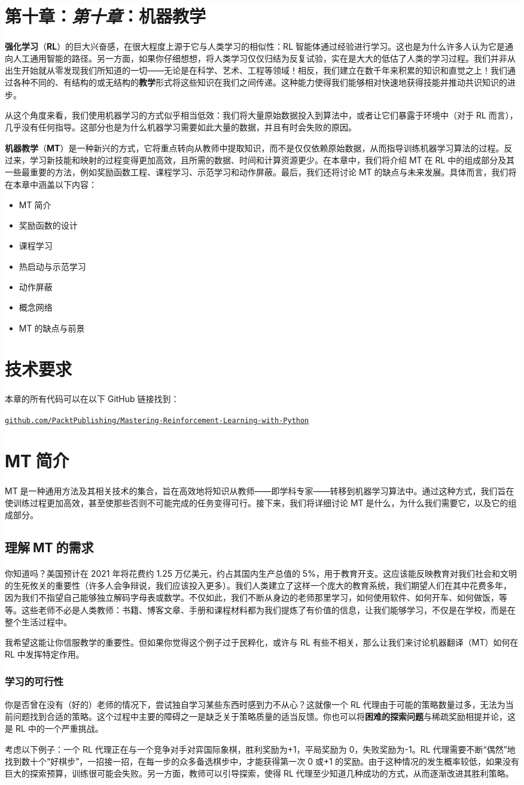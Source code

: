 # 第十章：*第十章*：机器教学

**强化学习**（**RL**）的巨大兴奋感，在很大程度上源于它与人类学习的相似性：RL 智能体通过经验进行学习。这也是为什么许多人认为它是通向人工通用智能的路径。另一方面，如果你仔细想想，将人类学习仅仅归结为反复试验，实在是大大的低估了人类的学习过程。我们并非从出生开始就从零发现我们所知道的一切——无论是在科学、艺术、工程等领域！相反，我们建立在数千年来积累的知识和直觉之上！我们通过各种不同的、有结构的或无结构的**教学**形式将这些知识在我们之间传递。这种能力使得我们能够相对快速地获得技能并推动共识知识的进步。

从这个角度来看，我们使用机器学习的方式似乎相当低效：我们将大量原始数据投入到算法中，或者让它们暴露于环境中（对于 RL 而言），几乎没有任何指导。这部分也是为什么机器学习需要如此大量的数据，并且有时会失败的原因。

**机器教学**（**MT**）是一种新兴的方式，它将重点转向从教师中提取知识，而不是仅仅依赖原始数据，从而指导训练机器学习算法的过程。反过来，学习新技能和映射的过程变得更加高效，且所需的数据、时间和计算资源更少。在本章中，我们将介绍 MT 在 RL 中的组成部分及其一些最重要的方法，例如奖励函数工程、课程学习、示范学习和动作屏蔽。最后，我们还将讨论 MT 的缺点与未来发展。具体而言，我们将在本章中涵盖以下内容：

+   MT 简介

+   奖励函数的设计

+   课程学习

+   热启动与示范学习

+   动作屏蔽

+   概念网络

+   MT 的缺点与前景

# 技术要求

本章的所有代码可以在以下 GitHub 链接找到：

[`github.com/PacktPublishing/Mastering-Reinforcement-Learning-with-Python`](https://github.com/PacktPublishing/Mastering-Reinforcement-Learning-with-Python)

# MT 简介

MT 是一种通用方法及其相关技术的集合，旨在高效地将知识从教师——即学科专家——转移到机器学习算法中。通过这种方式，我们旨在使训练过程更加高效，甚至使那些否则不可能完成的任务变得可行。接下来，我们将详细讨论 MT 是什么，为什么我们需要它，以及它的组成部分。

## 理解 MT 的需求

你知道吗？美国预计在 2021 年将花费约 1.25 万亿美元，约占其国内生产总值的 5%，用于教育开支。这应该能反映教育对我们社会和文明的生死攸关的重要性（许多人会争辩说，我们应该投入更多）。我们人类建立了这样一个庞大的教育系统，我们期望人们在其中花费多年，因为我们不指望自己能够独立解码字母表或数学。不仅如此，我们不断从身边的老师那里学习，如何使用软件、如何开车、如何做饭，等等。这些老师不必是人类教师：书籍、博客文章、手册和课程材料都为我们提炼了有价值的信息，让我们能够学习，不仅是在学校，而是在整个生活过程中。

我希望这能让你信服教学的重要性。但如果你觉得这个例子过于民粹化，或许与 RL 有些不相关，那么让我们来讨论机器翻译（MT）如何在 RL 中发挥特定作用。

### 学习的可行性

你是否曾在没有（好的）老师的情况下，尝试独自学习某些东西时感到力不从心？这就像一个 RL 代理由于可能的策略数量过多，无法为当前问题找到合适的策略。这个过程中主要的障碍之一是缺乏关于策略质量的适当反馈。你也可以将**困难的探索问题**与稀疏奖励相提并论，这是 RL 中的一个严重挑战。

考虑以下例子：一个 RL 代理正在与一个竞争对手对弈国际象棋，胜利奖励为+1，平局奖励为 0，失败奖励为-1。RL 代理需要不断“偶然”地找到数十个“好棋步”，一招接一招，在每一步的众多备选棋步中，才能获得第一次 0 或+1 的奖励。由于这种情况的发生概率较低，如果没有巨大的探索预算，训练很可能会失败。另一方面，教师可以引导探索，使得 RL 代理至少知道几种成功的方式，从而逐渐改进其胜利策略。
